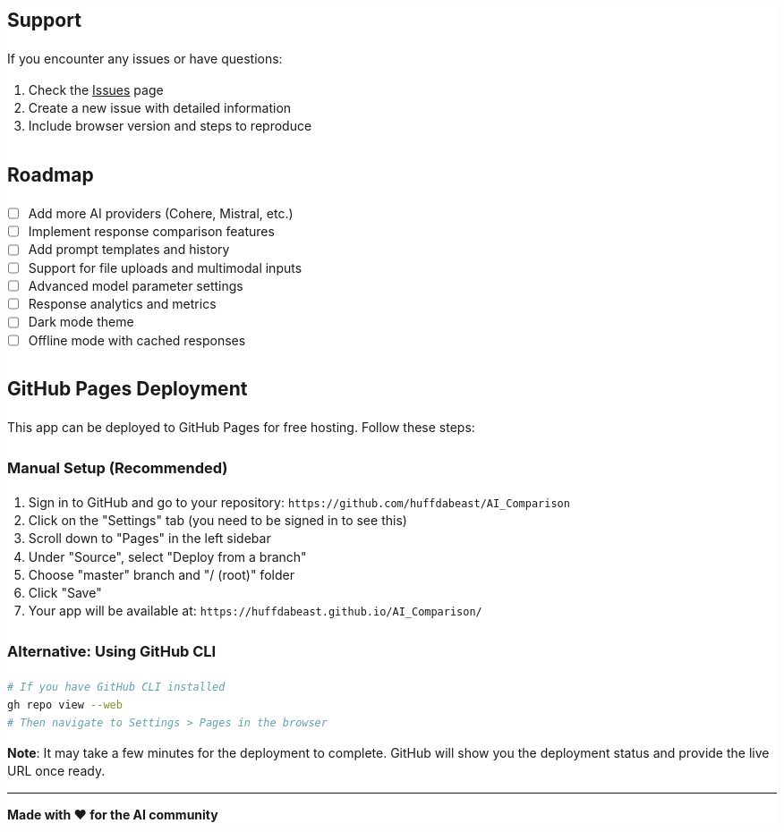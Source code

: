 ## Support

If you encounter any issues or have questions:

1. Check the [Issues](https://github.com/yourusername/ai-prompt-comparison-app/issues) page
2. Create a new issue with detailed information
3. Include browser version and steps to reproduce

## Roadmap

- [ ] Add more AI providers (Cohere, Mistral, etc.)
- [ ] Implement response comparison features
- [ ] Add prompt templates and history
- [ ] Support for file uploads and multimodal inputs
- [ ] Advanced model parameter settings
- [ ] Response analytics and metrics
- [ ] Dark mode theme
- [ ] Offline mode with cached responses

## GitHub Pages Deployment

This app can be deployed to GitHub Pages for free hosting. Follow these steps:

### Manual Setup (Recommended)
1. Sign in to GitHub and go to your repository: `https://github.com/huffdabeast/AI_Comparison`
2. Click on the "Settings" tab (you need to be signed in to see this)
3. Scroll down to "Pages" in the left sidebar
4. Under "Source", select "Deploy from a branch"
5. Choose "master" branch and "/ (root)" folder
6. Click "Save"
7. Your app will be available at: `https://huffdabeast.github.io/AI_Comparison/`

### Alternative: Using GitHub CLI
```bash
# If you have GitHub CLI installed
gh repo view --web
# Then navigate to Settings > Pages in the browser
```

**Note**: It may take a few minutes for the deployment to complete. GitHub will show you the deployment status and provide the live URL once ready.

---

**Made with ❤️ for the AI community**

